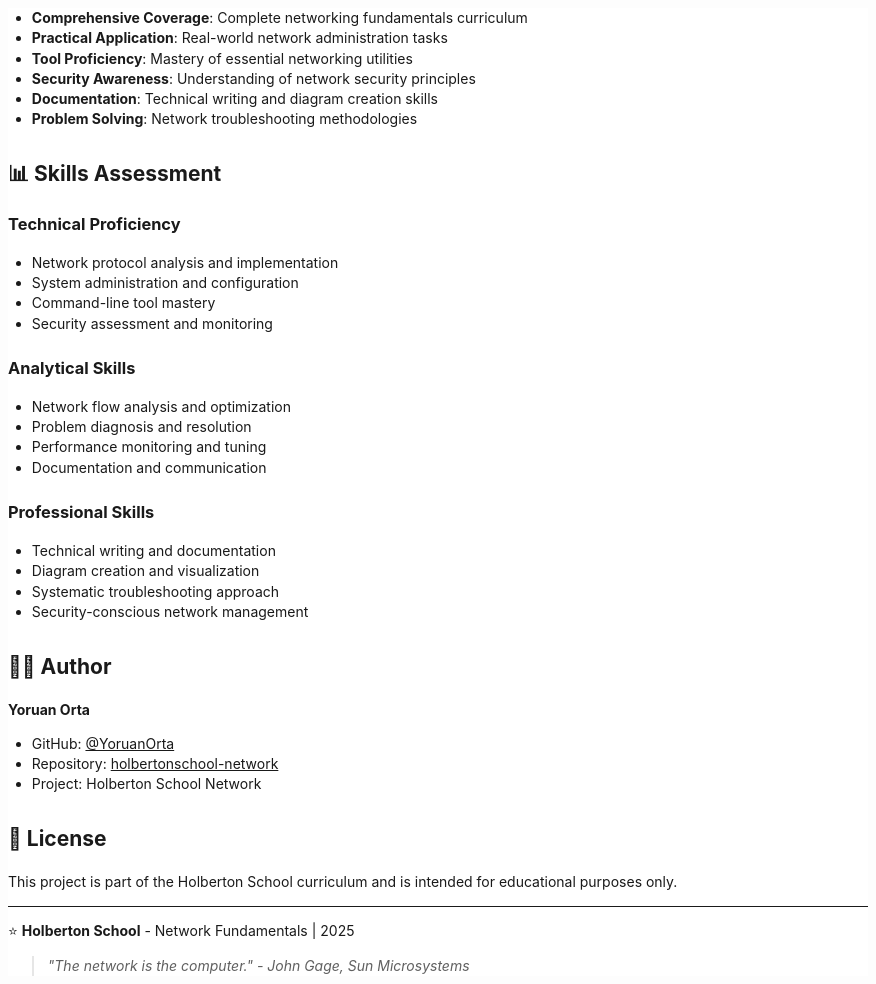 - **Comprehensive Coverage**: Complete networking fundamentals curriculum
- **Practical Application**: Real-world network administration tasks
- **Tool Proficiency**: Mastery of essential networking utilities
- **Security Awareness**: Understanding of network security principles
- **Documentation**: Technical writing and diagram creation skills
- **Problem Solving**: Network troubleshooting methodologies

## 📊 Skills Assessment

### **Technical Proficiency**
- Network protocol analysis and implementation
- System administration and configuration
- Command-line tool mastery
- Security assessment and monitoring

### **Analytical Skills**
- Network flow analysis and optimization
- Problem diagnosis and resolution
- Performance monitoring and tuning
- Documentation and communication

### **Professional Skills**
- Technical writing and documentation
- Diagram creation and visualization
- Systematic troubleshooting approach
- Security-conscious network management

## 👨‍💻 Author

**Yoruan Orta**
- GitHub: [@YoruanOrta](https://github.com/YoruanOrta)
- Repository: [holbertonschool-network](https://github.com/YoruanOrta/holbertonschool-network)
- Project: Holberton School Network

## 📄 License

This project is part of the Holberton School curriculum and is intended for educational purposes only.

---

⭐ **Holberton School** - Network Fundamentals | 2025

> *"The network is the computer." - John Gage, Sun Microsystems*